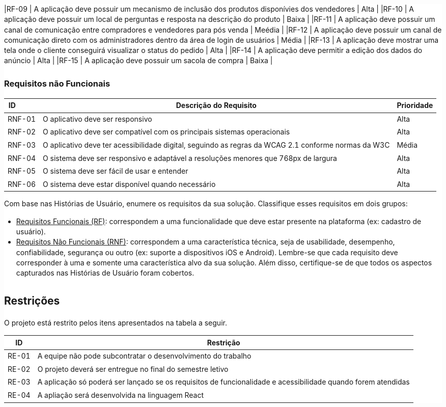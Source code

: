|RF-09  | A aplicação deve possuir um mecanismo de inclusão dos produtos disponívies dos vendedores | Alta |
|RF-10  | A aplicação deve possuir um local de perguntas e resposta na descrição do produto | Baixa |
|RF-11  | A aplicação deve possuir um canal de comunicação entre compradores e vendedores para pós venda | Meédia |
|RF-12  | A aplicação deve possuir um canal de comunicação direto com os administradores dentro da área de login de usuários | Média |
|RF-13  | A aplicação deve mostrar uma tela onde o cliente conseguirá visualizar o status do pedido | Alta |
|RF-14  | A aplicação deve permitir a edição dos dados do anúncio | Alta |
|RF-15  | A aplicação deve possuir um sacola de compra | Baixa |

### Requisitos não Funcionais

| ID&nbsp;&nbsp;&nbsp;&nbsp;&nbsp;&nbsp;&nbsp;&nbsp;&nbsp;&nbsp;        | Descrição do Requisito  |Prioridade |
|-----------|-------------------------|----|
|RNF-01     | O aplicativo deve ser responsivo | Alta |
|RNF-02     | O aplicativo deve ser compatível com os principais sistemas operacionais	| Alta |
|RNF-03	| O aplicativo deve ter acessibilidade digital, seguindo as regras da WCAG 2.1 conforme normas da W3C	| Média |
|RNF-04     | O sistema deve ser responsivo e adaptável a resoluções menores que 768px de largura | Alta |
|RNF-05     | O sistema deve ser fácil de usar e entender | Alta |
|RNF-06     | O sistema deve estar disponível quando necessário | Alta |

Com base nas Histórias de Usuário, enumere os requisitos da sua solução. Classifique esses requisitos em dois grupos:

- [Requisitos Funcionais
 (RF)](https://pt.wikipedia.org/wiki/Requisito_funcional):
 correspondem a uma funcionalidade que deve estar presente na
  plataforma (ex: cadastro de usuário).
- [Requisitos Não Funcionais
  (RNF)](https://pt.wikipedia.org/wiki/Requisito_n%C3%A3o_funcional):
  correspondem a uma característica técnica, seja de usabilidade,
  desempenho, confiabilidade, segurança ou outro (ex: suporte a
  dispositivos iOS e Android).
Lembre-se que cada requisito deve corresponder à uma e somente uma
característica alvo da sua solução. Além disso, certifique-se de que
todos os aspectos capturados nas Histórias de Usuário foram cobertos.

## Restrições

O projeto está restrito pelos itens apresentados na tabela a seguir.

|ID| Restrição                                             |
|--|-------------------------------------------------------|
|RE-01| A equipe não pode subcontratar o desenvolvimento do trabalho |
|RE-02| O projeto deverá ser entregue no final do semestre letivo |
|RE-03| A aplicação só poderá ser lançado se os requisitos de funcionalidade e acessibilidade quando forem atendidas |
|RE-04| A apliação será desenvolvida na linguagem React |

